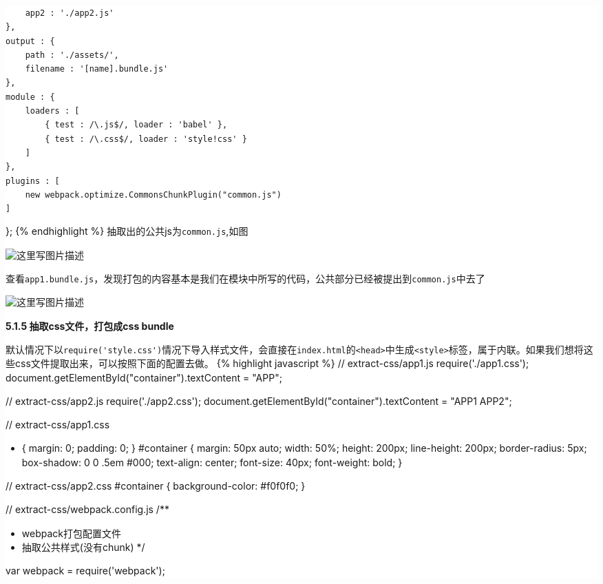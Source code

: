         app2 : './app2.js'
    },
    output : {
        path : './assets/',
        filename : '[name].bundle.js'
    },
    module : {
        loaders : [
            { test : /\.js$/, loader : 'babel' },
            { test : /\.css$/, loader : 'style!css' }
        ]
    },
    plugins : [
        new webpack.optimize.CommonsChunkPlugin("common.js")
    ]
};
{% endhighlight %}
抽取出的公共js为`common.js`,如图

![这里写图片描述](http://img.blog.csdn.net/20160723192023883)

查看`app1.bundle.js`，发现打包的内容基本是我们在模块中所写的代码，公共部分已经被提出到`common.js`中去了

![这里写图片描述](http://img.blog.csdn.net/20160723192454683)

**5.1.5 抽取css文件，打包成css bundle**

默认情况下以`require('style.css')`情况下导入样式文件，会直接在`index.html`的`<head>`中生成`<style>`标签，属于内联。如果我们想将这些css文件提取出来，可以按照下面的配置去做。
{% highlight javascript %}
// extract-css/app1.js
require('./app1.css');
document.getElementById("container").textContent = "APP";

// extract-css/app2.js
require('./app2.css');
document.getElementById("container").textContent = "APP1 APP2";

// extract-css/app1.css
* {
    margin: 0;
    padding: 0;
}
#container {
    margin: 50px auto;
    width: 50%;
    height: 200px;
    line-height: 200px;
    border-radius: 5px;
    box-shadow: 0 0 .5em #000;
    text-align: center;
    font-size: 40px;
    font-weight: bold;
}

// extract-css/app2.css
#container {
    background-color: #f0f0f0;
}

// extract-css/webpack.config.js
/**
 * webpack打包配置文件
 * 抽取公共样式(没有chunk)
 */

var webpack = require('webpack');